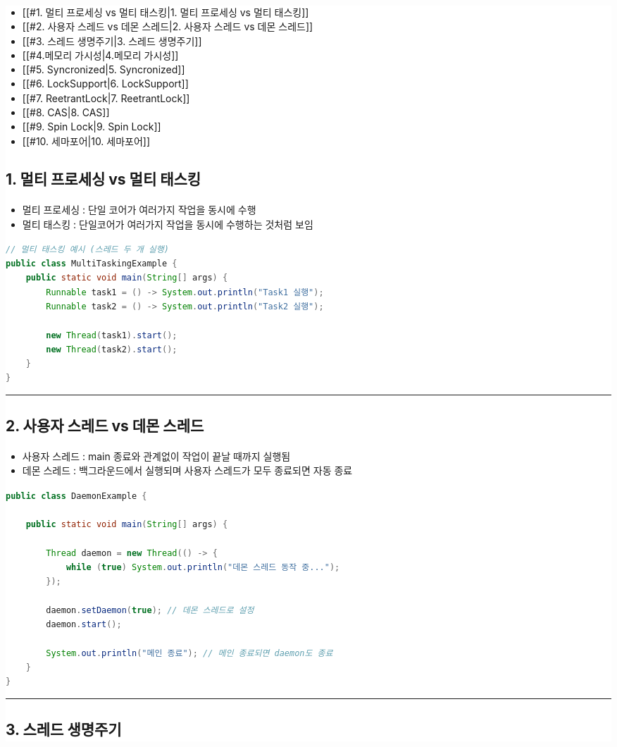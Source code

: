 - [[#1. 멀티 프로세싱 vs 멀티 태스킹|1. 멀티 프로세싱 vs 멀티 태스킹]]
- [[#2. 사용자 스레드 vs 데몬 스레드|2. 사용자 스레드 vs 데몬 스레드]]
- [[#3. 스레드 생명주기|3. 스레드 생명주기]]
- [[#4.메모리 가시성|4.메모리 가시성]]
- [[#5. Syncronized|5. Syncronized]]
- [[#6. LockSupport|6. LockSupport]]
- [[#7. ReetrantLock|7. ReetrantLock]]
- [[#8. CAS|8. CAS]]
- [[#9. Spin Lock|9. Spin Lock]]
- [[#10. 세마포어|10. 세마포어]]

## 1. 멀티 프로세싱 vs 멀티 태스킹
- 멀티 프로세싱 : 단일 코어가 여러가지 작업을 동시에 수행
- 멀티 태스킹 : 단일코어가 여러가지 작업을 동시에 수행하는 것처럼 보임
```java
// 멀티 태스킹 예시 (스레드 두 개 실행)
public class MultiTaskingExample {
    public static void main(String[] args) {
        Runnable task1 = () -> System.out.println("Task1 실행");
        Runnable task2 = () -> System.out.println("Task2 실행");

        new Thread(task1).start();
        new Thread(task2).start();
    }
}
```
---

## 2. 사용자 스레드 vs 데몬 스레드
- 사용자 스레드 :  main 종료와 관계없이 작업이 끝날 때까지 실행됨
- 데몬 스레드 : 백그라운드에서 실행되며 사용자 스레드가 모두 종료되면 자동 종료
```java
public class DaemonExample {

    public static void main(String[] args) {

        Thread daemon = new Thread(() -> {
            while (true) System.out.println("데몬 스레드 동작 중...");
        });

        daemon.setDaemon(true); // 데몬 스레드로 설정
        daemon.start();

        System.out.println("메인 종료"); // 메인 종료되면 daemon도 종료
    }
}
```

---

## 3. 스레드 생명주기
